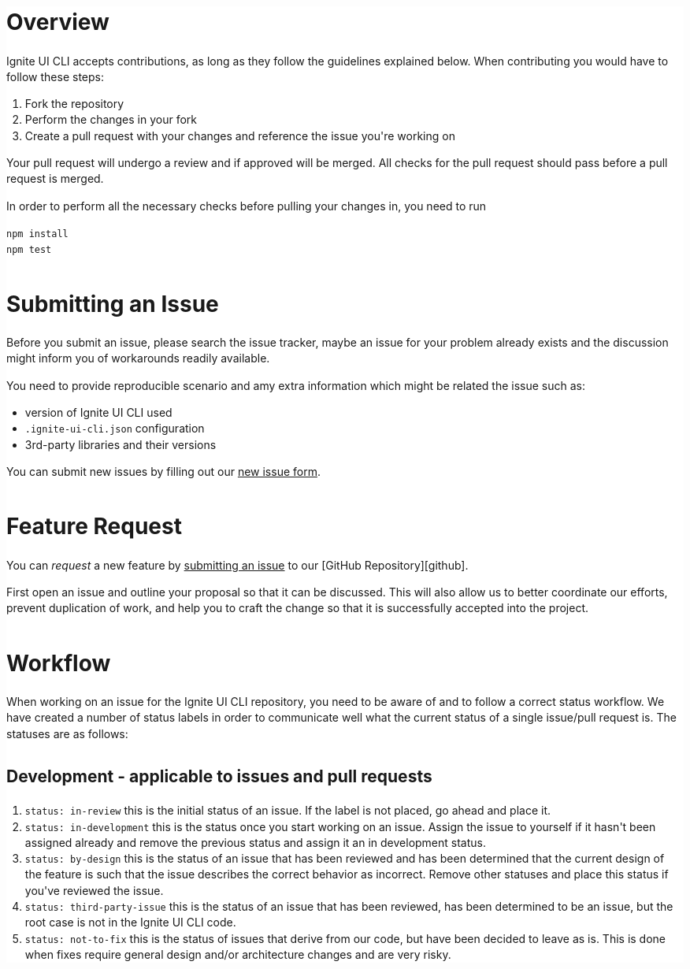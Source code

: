 # Overview  
Ignite UI CLI  accepts contributions, as long as they follow the guidelines explained below. When contributing you would have to follow these steps:

1. Fork the repository
2. Perform the changes in your fork
3. Create a pull request with your changes and reference the issue you're working on

Your pull request will undergo a review and if approved will be merged. All checks for the pull request should pass before a pull request is merged.

In order to perform all the necessary checks before pulling your changes in, you need to run

    npm install
    npm test

# <a name="submit-issue"></a> Submitting an Issue

Before you submit an issue, please search the issue tracker, maybe an issue for your problem already exists and the discussion might inform you of workarounds readily available.

You need to provide reproducible scenario and amy extra information which might be related the issue such as: 

- version of Ignite UI CLI used
- `.ignite-ui-cli.json` configuration
- 3rd-party libraries and their versions


You can submit new issues by filling out our [new issue form](https://github.com/IgniteUI/igniteui-cli/issues/new).

# <a name="feature"></a> Feature Request
You can *request* a new feature by [submitting an issue](#submit-issue) to our [GitHub
Repository][github]. 

First open an issue and outline your proposal so that it can be
discussed. This will also allow us to better coordinate our efforts, prevent duplication of work,
and help you to craft the change so that it is successfully accepted into the project.






# Workflow
When working on an issue for the Ignite UI CLI repository, you need to be aware of and to follow a correct status workflow. We have created a number of status labels in order to communicate well what the current status of a single issue/pull request is. The statuses are as follows:

## Development - applicable to issues and pull requests
1. `status: in-review` this is the initial status of an issue. If the label is not placed, go ahead and place it.
2. `status: in-development` this is the status once you start working on an issue. Assign the issue to yourself if it hasn't been assigned already and remove the previous status and assign it an in development status.
3. `status: by-design` this is the status of an issue that has been reviewed and has been determined that the current design of the feature is such that the issue describes the correct behavior as incorrect. Remove other statuses and place this status if you've reviewed the issue.
4. `status: third-party-issue` this is the status of an issue that has been reviewed, has been determined to be an issue, but the root case is not in the Ignite UI CLI code.
5. `status: not-to-fix` this is the status of issues that derive from our code, but have been decided to leave as is. This is done when fixes require general design and/or architecture changes and are very risky.

